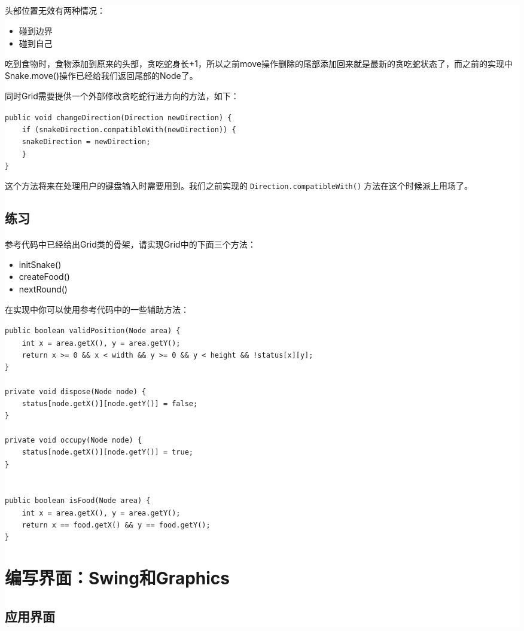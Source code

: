 头部位置无效有两种情况：

-   碰到边界
-   碰到自己

吃到食物时，食物添加到原来的头部，贪吃蛇身长+1，所以之前move操作删除的尾部添加回来就是最新的贪吃蛇状态了，而之前的实现中Snake.move()操作已经给我们返回尾部的Node了。

同时Grid需要提供一个外部修改贪吃蛇行进方向的方法，如下：

    public void changeDirection(Direction newDirection) {
        if (snakeDirection.compatibleWith(newDirection)) {
    	snakeDirection = newDirection;
        }
    }

这个方法将来在处理用户的键盘输入时需要用到。我们之前实现的 `Direction.compatibleWith()` 方法在这个时候派上用场了。


<a id="org2d6e1e6"></a>

## 练习

参考代码中已经给出Grid类的骨架，请实现Grid中的下面三个方法：

-   initSnake()
-   createFood()
-   nextRound()

在实现中你可以使用参考代码中的一些辅助方法：

    public boolean validPosition(Node area) {
        int x = area.getX(), y = area.getY();
        return x >= 0 && x < width && y >= 0 && y < height && !status[x][y];
    }
    
    private void dispose(Node node) {
        status[node.getX()][node.getY()] = false;
    }
    
    private void occupy(Node node) {
        status[node.getX()][node.getY()] = true;
    }
    
    
    public boolean isFood(Node area) {
        int x = area.getX(), y = area.getY();
        return x == food.getX() && y == food.getY();
    }


<a id="org25393b5"></a>

# 编写界面：Swing和Graphics


<a id="org7198c25"></a>

## 应用界面
